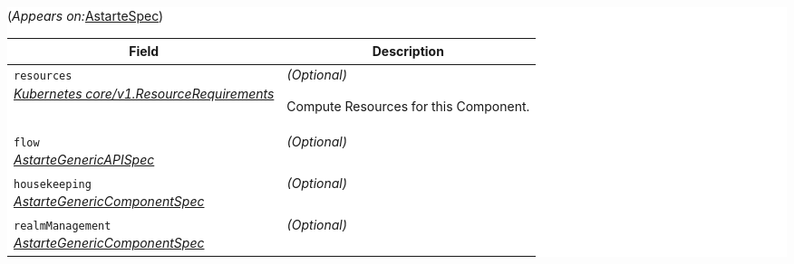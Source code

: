 (<em>Appears on:</em><a href="#api.astarte-platform.org/v1alpha2.AstarteSpec">AstarteSpec</a>)
</p>
<div>
</div>
<table>
<thead>
<tr>
<th>Field</th>
<th>Description</th>
</tr>
</thead>
<tbody>
<tr>
<td>
<code>resources</code><br/>
<em>
<a href="https://v1-19.docs.kubernetes.io/docs/reference/generated/kubernetes-api/v1.19/#resourcerequirements-v1-core">
Kubernetes core/v1.ResourceRequirements
</a>
</em>
</td>
<td>
<em>(Optional)</em>
<p>Compute Resources for this Component.</p>
</td>
</tr>
<tr>
<td>
<code>flow</code><br/>
<em>
<a href="#api.astarte-platform.org/v1alpha2.AstarteGenericAPISpec">
AstarteGenericAPISpec
</a>
</em>
</td>
<td>
<em>(Optional)</em>
</td>
</tr>
<tr>
<td>
<code>housekeeping</code><br/>
<em>
<a href="#api.astarte-platform.org/v1alpha2.AstarteGenericComponentSpec">
AstarteGenericComponentSpec
</a>
</em>
</td>
<td>
<em>(Optional)</em>
</td>
</tr>
<tr>
<td>
<code>realmManagement</code><br/>
<em>
<a href="#api.astarte-platform.org/v1alpha2.AstarteGenericComponentSpec">
AstarteGenericComponentSpec
</a>
</em>
</td>
<td>
<em>(Optional)</em>